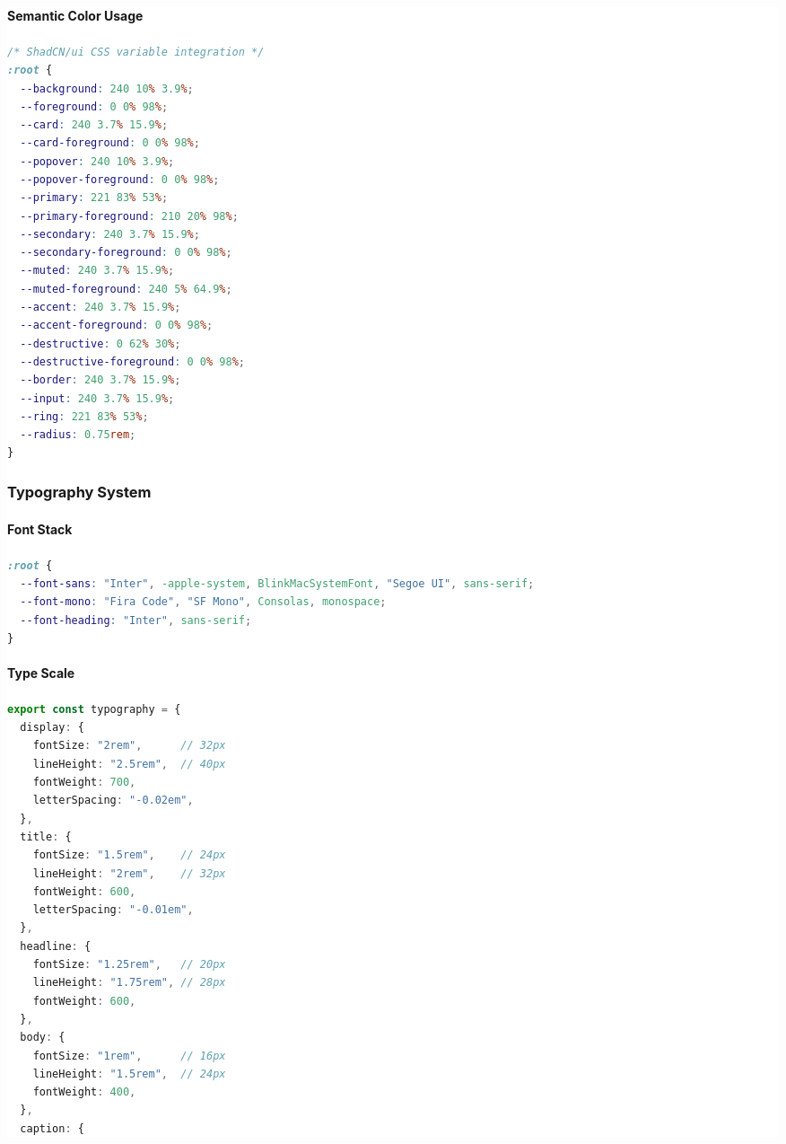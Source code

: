 #### Semantic Color Usage
```css
/* ShadCN/ui CSS variable integration */
:root {
  --background: 240 10% 3.9%;
  --foreground: 0 0% 98%;
  --card: 240 3.7% 15.9%;
  --card-foreground: 0 0% 98%;
  --popover: 240 10% 3.9%;
  --popover-foreground: 0 0% 98%;
  --primary: 221 83% 53%;
  --primary-foreground: 210 20% 98%;
  --secondary: 240 3.7% 15.9%;
  --secondary-foreground: 0 0% 98%;
  --muted: 240 3.7% 15.9%;
  --muted-foreground: 240 5% 64.9%;
  --accent: 240 3.7% 15.9%;
  --accent-foreground: 0 0% 98%;
  --destructive: 0 62% 30%;
  --destructive-foreground: 0 0% 98%;
  --border: 240 3.7% 15.9%;
  --input: 240 3.7% 15.9%;
  --ring: 221 83% 53%;
  --radius: 0.75rem;
}
```

### Typography System

#### Font Stack
```css
:root {
  --font-sans: "Inter", -apple-system, BlinkMacSystemFont, "Segoe UI", sans-serif;
  --font-mono: "Fira Code", "SF Mono", Consolas, monospace;
  --font-heading: "Inter", sans-serif;
}
```

#### Type Scale
```typescript
export const typography = {
  display: {
    fontSize: "2rem",      // 32px
    lineHeight: "2.5rem",  // 40px
    fontWeight: 700,
    letterSpacing: "-0.02em",
  },
  title: {
    fontSize: "1.5rem",    // 24px  
    lineHeight: "2rem",    // 32px
    fontWeight: 600,
    letterSpacing: "-0.01em",
  },
  headline: {
    fontSize: "1.25rem",   // 20px
    lineHeight: "1.75rem", // 28px
    fontWeight: 600,
  },
  body: {
    fontSize: "1rem",      // 16px
    lineHeight: "1.5rem",  // 24px
    fontWeight: 400,
  },
  caption: {
```